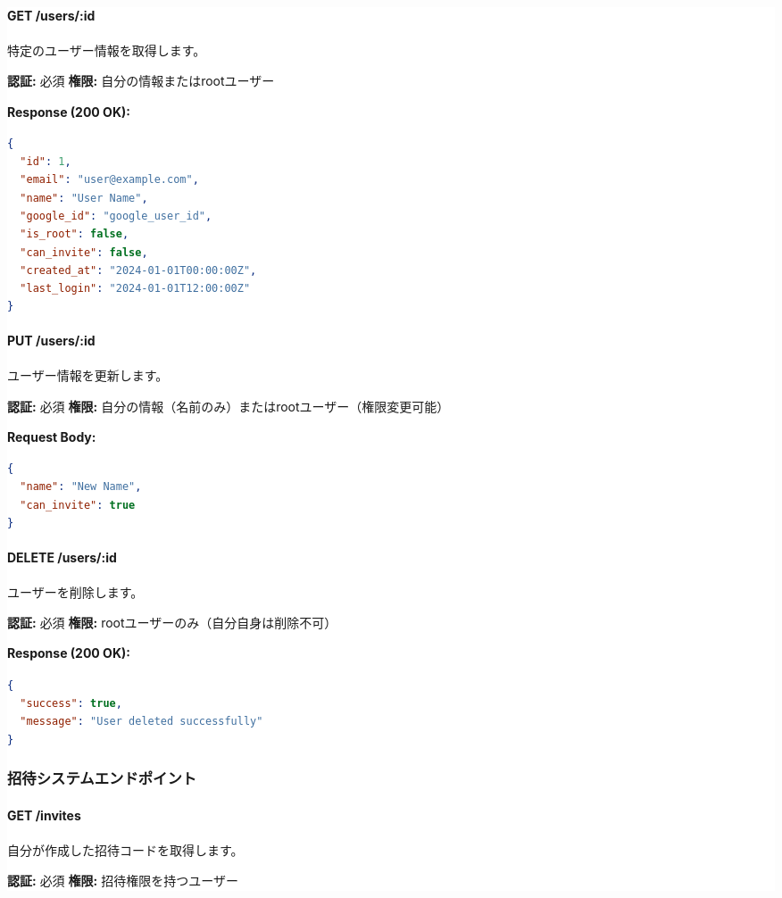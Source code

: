 #### GET /users/:id
特定のユーザー情報を取得します。

**認証:** 必須
**権限:** 自分の情報またはrootユーザー

**Response (200 OK):**
```json
{
  "id": 1,
  "email": "user@example.com",
  "name": "User Name",
  "google_id": "google_user_id",
  "is_root": false,
  "can_invite": false,
  "created_at": "2024-01-01T00:00:00Z",
  "last_login": "2024-01-01T12:00:00Z"
}
```

#### PUT /users/:id
ユーザー情報を更新します。

**認証:** 必須
**権限:** 自分の情報（名前のみ）またはrootユーザー（権限変更可能）

**Request Body:**
```json
{
  "name": "New Name",
  "can_invite": true
}
```

#### DELETE /users/:id
ユーザーを削除します。

**認証:** 必須
**権限:** rootユーザーのみ（自分自身は削除不可）

**Response (200 OK):**
```json
{
  "success": true,
  "message": "User deleted successfully"
}
```

### 招待システムエンドポイント

#### GET /invites
自分が作成した招待コードを取得します。

**認証:** 必須
**権限:** 招待権限を持つユーザー
